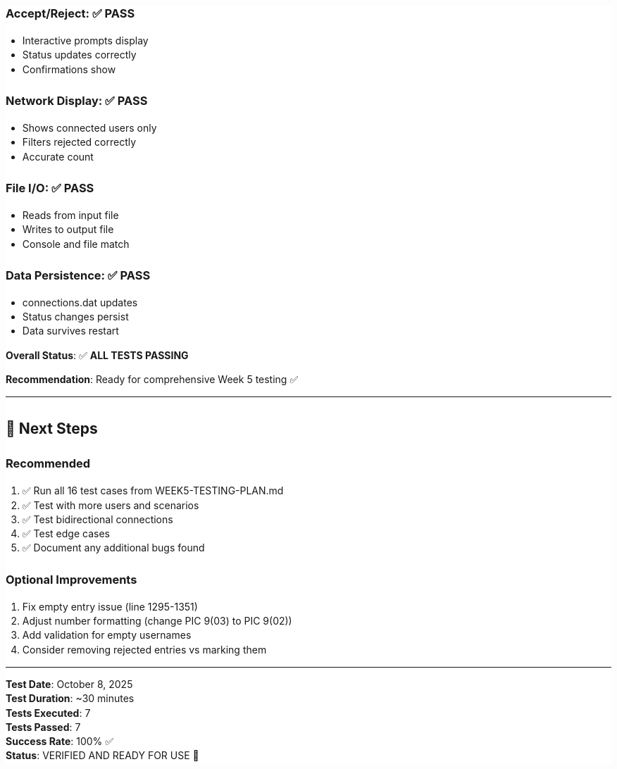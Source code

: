 ### Accept/Reject: ✅ PASS
- Interactive prompts display
- Status updates correctly
- Confirmations show

### Network Display: ✅ PASS
- Shows connected users only
- Filters rejected correctly
- Accurate count

### File I/O: ✅ PASS
- Reads from input file
- Writes to output file
- Console and file match

### Data Persistence: ✅ PASS
- connections.dat updates
- Status changes persist
- Data survives restart

**Overall Status**: ✅ **ALL TESTS PASSING**

**Recommendation**: Ready for comprehensive Week 5 testing ✅

---

## 🎯 Next Steps

### Recommended
1. ✅ Run all 16 test cases from WEEK5-TESTING-PLAN.md
2. ✅ Test with more users and scenarios
3. ✅ Test bidirectional connections
4. ✅ Test edge cases
5. ✅ Document any additional bugs found

### Optional Improvements
1. Fix empty entry issue (line 1295-1351)
2. Adjust number formatting (change PIC 9(03) to PIC 9(02))
3. Add validation for empty usernames
4. Consider removing rejected entries vs marking them

---

**Test Date**: October 8, 2025  
**Test Duration**: ~30 minutes  
**Tests Executed**: 7  
**Tests Passed**: 7  
**Success Rate**: 100% ✅  
**Status**: VERIFIED AND READY FOR USE 🚀

